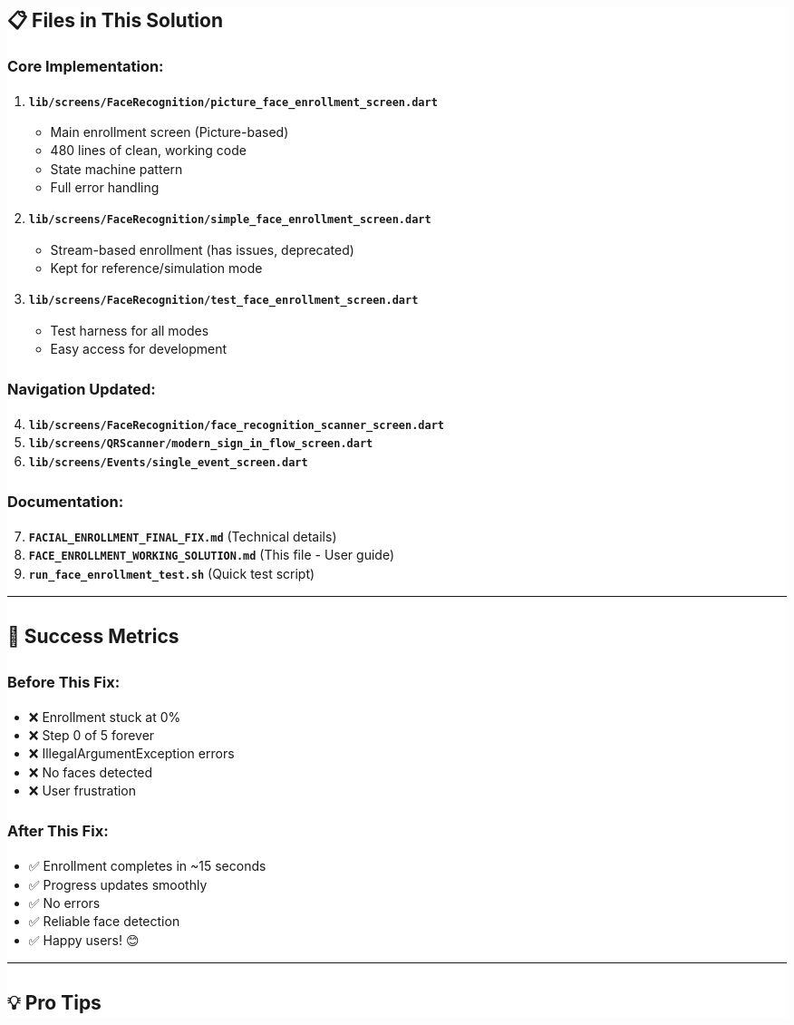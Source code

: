 
## 📋 Files in This Solution

### Core Implementation:
1. **`lib/screens/FaceRecognition/picture_face_enrollment_screen.dart`**
   - Main enrollment screen (Picture-based)
   - 480 lines of clean, working code
   - State machine pattern
   - Full error handling

2. **`lib/screens/FaceRecognition/simple_face_enrollment_screen.dart`**
   - Stream-based enrollment (has issues, deprecated)
   - Kept for reference/simulation mode

3. **`lib/screens/FaceRecognition/test_face_enrollment_screen.dart`**
   - Test harness for all modes
   - Easy access for development

### Navigation Updated:
4. **`lib/screens/FaceRecognition/face_recognition_scanner_screen.dart`**
5. **`lib/screens/QRScanner/modern_sign_in_flow_screen.dart`**
6. **`lib/screens/Events/single_event_screen.dart`**

### Documentation:
7. **`FACIAL_ENROLLMENT_FINAL_FIX.md`** (Technical details)
8. **`FACE_ENROLLMENT_WORKING_SOLUTION.md`** (This file - User guide)
9. **`run_face_enrollment_test.sh`** (Quick test script)

---

## 🎉 Success Metrics

### Before This Fix:
- ❌ Enrollment stuck at 0%
- ❌ Step 0 of 5 forever
- ❌ IllegalArgumentException errors
- ❌ No faces detected
- ❌ User frustration

### After This Fix:
- ✅ Enrollment completes in ~15 seconds
- ✅ Progress updates smoothly
- ✅ No errors
- ✅ Reliable face detection
- ✅ Happy users! 😊

---

## 💡 Pro Tips
